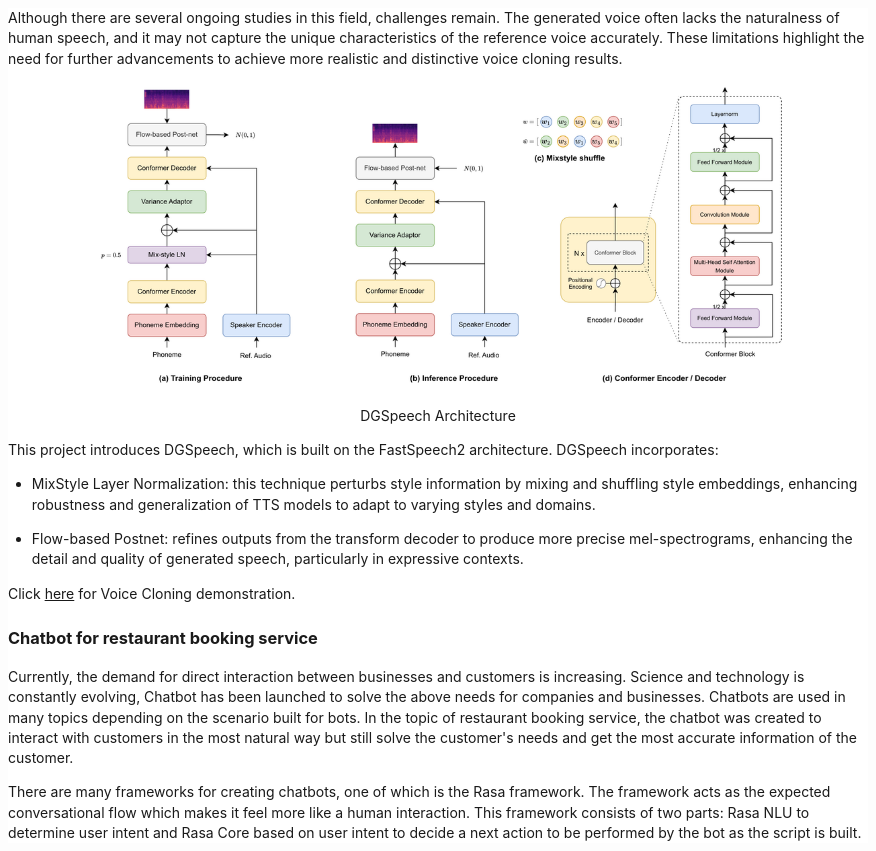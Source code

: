 Although there are several ongoing studies in this field, challenges remain. The generated voice often lacks the naturalness of human speech, and it may not capture the unique characteristics of the reference voice accurately. These limitations highlight the need for further advancements to achieve more realistic and distinctive voice cloning results.

<p align="center">
  <img src="../images/research/voice_cloning_architecture.png" width="80%" 
  title="Image Captioning">
</p>
<p align="center">DGSpeech Architecture</p>

This project introduces DGSpeech, which is built on the FastSpeech2 architecture. DGSpeech incorporates:

- MixStyle Layer Normalization: this technique perturbs style information by mixing and shuffling style embeddings, enhancing robustness and generalization of TTS models to adapt to varying styles and domains.

- Flow-based Postnet: refines outputs from the transform decoder to produce more precise mel-spectrograms, enhancing the detail and quality of generated speech, particularly in expressive contexts.

Click [here](https://hungle45.github.io/tts-demo/) for Voice Cloning demonstration.

### Chatbot for restaurant booking service

Currently, the demand for direct interaction between businesses and customers is increasing. Science and technology is constantly evolving, Chatbot has been launched to solve the above needs for companies and businesses. Chatbots are used in many topics depending on the scenario built for bots. In the topic of restaurant booking service, the chatbot was created to interact with customers in the most natural way but still solve the customer's needs and get the most accurate information of the customer.

There are many frameworks for creating chatbots, one of which is the Rasa framework. The framework acts as the expected conversational flow which makes it feel more like a human interaction. This framework consists of two parts: Rasa NLU to determine user intent and Rasa Core based on user intent to decide a next action to be performed by the bot as the script is built.
